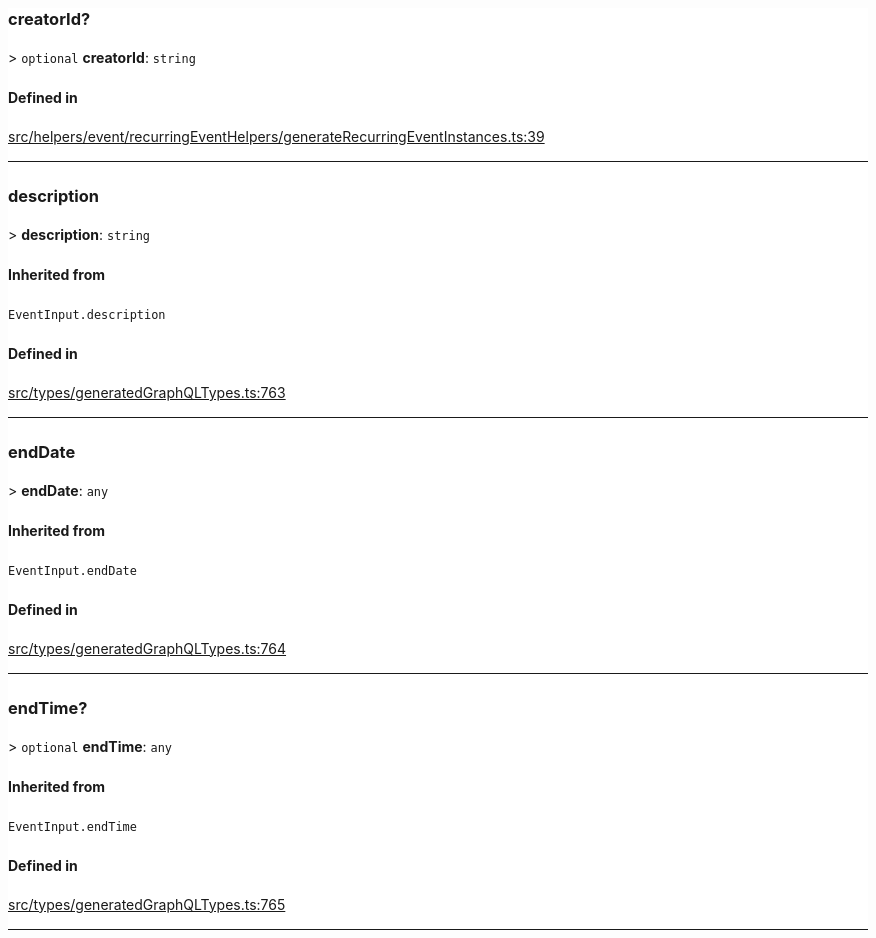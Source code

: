 ### creatorId?

\> `optional` **creatorId**: `string`

#### Defined in

[src/helpers/event/recurringEventHelpers/generateRecurringEventInstances.ts:39](https://github.com/PalisadoesFoundation/talawa-api/blob/a87b45a1c490c996c3a8a52e117ecbaa4742ef49/src/helpers/event/recurringEventHelpers/generateRecurringEventInstances.ts#L39)

***

### description

\> **description**: `string`

#### Inherited from

`EventInput.description`

#### Defined in

[src/types/generatedGraphQLTypes.ts:763](https://github.com/PalisadoesFoundation/talawa-api/blob/a87b45a1c490c996c3a8a52e117ecbaa4742ef49/src/types/generatedGraphQLTypes.ts#L763)

***

### endDate

\> **endDate**: `any`

#### Inherited from

`EventInput.endDate`

#### Defined in

[src/types/generatedGraphQLTypes.ts:764](https://github.com/PalisadoesFoundation/talawa-api/blob/a87b45a1c490c996c3a8a52e117ecbaa4742ef49/src/types/generatedGraphQLTypes.ts#L764)

***

### endTime?

\> `optional` **endTime**: `any`

#### Inherited from

`EventInput.endTime`

#### Defined in

[src/types/generatedGraphQLTypes.ts:765](https://github.com/PalisadoesFoundation/talawa-api/blob/a87b45a1c490c996c3a8a52e117ecbaa4742ef49/src/types/generatedGraphQLTypes.ts#L765)

***
